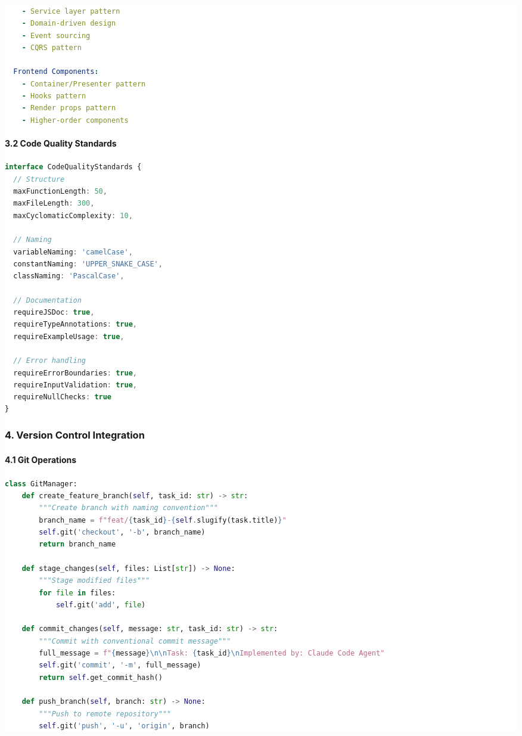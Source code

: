 ```yaml
    - Service layer pattern
    - Domain-driven design
    - Event sourcing
    - CQRS pattern
    
  Frontend Components:
    - Container/Presenter pattern
    - Hooks pattern
    - Render props pattern
    - Higher-order components
```

#### 3.2 Code Quality Standards
```typescript
interface CodeQualityStandards {
  // Structure
  maxFunctionLength: 50,
  maxFileLength: 300,
  maxCyclomaticComplexity: 10,
  
  // Naming
  variableNaming: 'camelCase',
  constantNaming: 'UPPER_SNAKE_CASE',
  classNaming: 'PascalCase',
  
  // Documentation
  requireJSDoc: true,
  requireTypeAnnotations: true,
  requireExampleUsage: true,
  
  // Error handling
  requireErrorBoundaries: true,
  requireInputValidation: true,
  requireNullChecks: true
}
```

### 4. Version Control Integration

#### 4.1 Git Operations
```python
class GitManager:
    def create_feature_branch(self, task_id: str) -> str:
        """Create branch with naming convention"""
        branch_name = f"feat/{task_id}-{self.slugify(task.title)}"
        self.git('checkout', '-b', branch_name)
        return branch_name
    
    def stage_changes(self, files: List[str]) -> None:
        """Stage modified files"""
        for file in files:
            self.git('add', file)
    
    def commit_changes(self, message: str, task_id: str) -> str:
        """Commit with conventional commit message"""
        full_message = f"{message}\n\nTask: {task_id}\nImplemented by: Claude Code Agent"
        self.git('commit', '-m', full_message)
        return self.get_commit_hash()
    
    def push_branch(self, branch: str) -> None:
        """Push to remote repository"""
        self.git('push', '-u', 'origin', branch)
```
